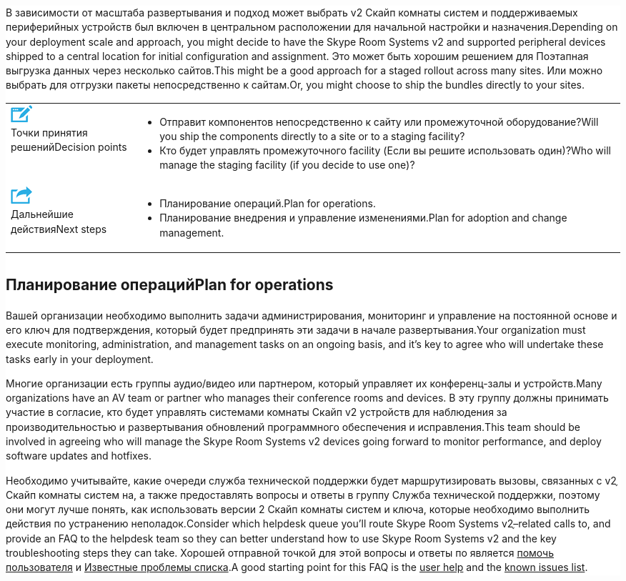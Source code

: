 <span data-ttu-id="4f9bd-244">В зависимости от масштаба развертывания и подход может выбрать v2 Скайп комнаты систем и поддерживаемых периферийных устройств был включен в центральном расположении для начальной настройки и назначения.</span><span class="sxs-lookup"><span data-stu-id="4f9bd-244">Depending on your deployment scale and approach, you might decide to have the Skype Room Systems v2 and supported peripheral devices shipped to a central location for initial configuration and assignment.</span></span> <span data-ttu-id="4f9bd-245">Это может быть хорошим решением для Поэтапная выгрузка данных через несколько сайтов.</span><span class="sxs-lookup"><span data-stu-id="4f9bd-245">This might be a good approach for a staged rollout across many sites.</span></span> <span data-ttu-id="4f9bd-246">Или можно выбрать для отгрузки пакеты непосредственно к сайтам.</span><span class="sxs-lookup"><span data-stu-id="4f9bd-246">Or, you might choose to ship the bundles directly to your sites.</span></span> 

|    |     |
|-----------|------------|
| ![](../../media/audio_conferencing_image7.png) <br/><span data-ttu-id="4f9bd-247">Точки принятия решений</span><span class="sxs-lookup"><span data-stu-id="4f9bd-247">Decision points</span></span>|<ul><li><span data-ttu-id="4f9bd-248">Отправит компонентов непосредственно к сайту или промежуточной оборудование?</span><span class="sxs-lookup"><span data-stu-id="4f9bd-248">Will you ship the components directly to a site or to a staging facility?</span></span></li><li><span data-ttu-id="4f9bd-249">Кто будет управлять промежуточного facility (Если вы решите использовать один)?</span><span class="sxs-lookup"><span data-stu-id="4f9bd-249">Who will manage the staging facility (if you decide to use one)?</span></span></li></ul>|
| ![](../../media/audio_conferencing_image9.png)<br/><span data-ttu-id="4f9bd-250">Дальнейшие действия</span><span class="sxs-lookup"><span data-stu-id="4f9bd-250">Next steps</span></span>|<ul><li><span data-ttu-id="4f9bd-251">Планирование операций.</span><span class="sxs-lookup"><span data-stu-id="4f9bd-251">Plan for operations.</span></span></li><li><span data-ttu-id="4f9bd-252">Планирование внедрения и управление изменениями.</span><span class="sxs-lookup"><span data-stu-id="4f9bd-252">Plan for adoption and change management.</span></span></li></ul>|

## <a name="plan-for-operations"></a><span data-ttu-id="4f9bd-253">Планирование операций</span><span class="sxs-lookup"><span data-stu-id="4f9bd-253">Plan for operations</span></span> 

<span data-ttu-id="4f9bd-254">Вашей организации необходимо выполнить задачи администрирования, мониторинг и управление на постоянной основе и его ключ для подтверждения, который будет предпринять эти задачи в начале развертывания.</span><span class="sxs-lookup"><span data-stu-id="4f9bd-254">Your organization must execute monitoring, administration, and management tasks on an ongoing basis, and it’s key to agree who will undertake these tasks early in your deployment.</span></span> 

<span data-ttu-id="4f9bd-255">Многие организации есть группы аудио/видео или партнером, который управляет их конференц-залы и устройств.</span><span class="sxs-lookup"><span data-stu-id="4f9bd-255">Many organizations have an AV team or partner who manages their conference rooms and devices.</span></span> <span data-ttu-id="4f9bd-256">В эту группу должны принимать участие в согласие, кто будет управлять системами комнаты Скайп v2 устройств для наблюдения за производительностью и развертывания обновлений программного обеспечения и исправления.</span><span class="sxs-lookup"><span data-stu-id="4f9bd-256">This team should be involved in agreeing who will manage the Skype Room Systems v2 devices going forward to monitor performance, and deploy software updates and hotfixes.</span></span> 

<span data-ttu-id="4f9bd-257">Необходимо учитывайте, какие очереди служба технической поддержки будет маршрутизировать вызовы, связанных с v2֪ Скайп комнаты систем на, а также предоставлять вопросы и ответы в группу Служба технической поддержки, поэтому они могут лучше понять, как использовать версии 2 Скайп комнаты систем и ключа, которые необходимо выполнить действия по устранению неполадок.</span><span class="sxs-lookup"><span data-stu-id="4f9bd-257">Consider which helpdesk queue you’ll route Skype Room Systems v2֪–related calls to, and provide an FAQ to the helpdesk team so they can better understand how to use Skype Room Systems v2 and the key troubleshooting steps they can take.</span></span> <span data-ttu-id="4f9bd-258">Хорошей отправной точкой для этой вопросы и ответы по является [помочь пользователя](https://support.office.com/article/Skype-Room-Systems-version-2-help-e667f40e-5aab-40c1-bd68-611fe0002ba2) и [Известные проблемы списка](../../manage/skype-room-systems-v2/known-issues.md).</span><span class="sxs-lookup"><span data-stu-id="4f9bd-258">A good starting point for this FAQ is the [user help](https://support.office.com/article/Skype-Room-Systems-version-2-help-e667f40e-5aab-40c1-bd68-611fe0002ba2) and the [known issues list](../../manage/skype-room-systems-v2/known-issues.md).</span></span>
